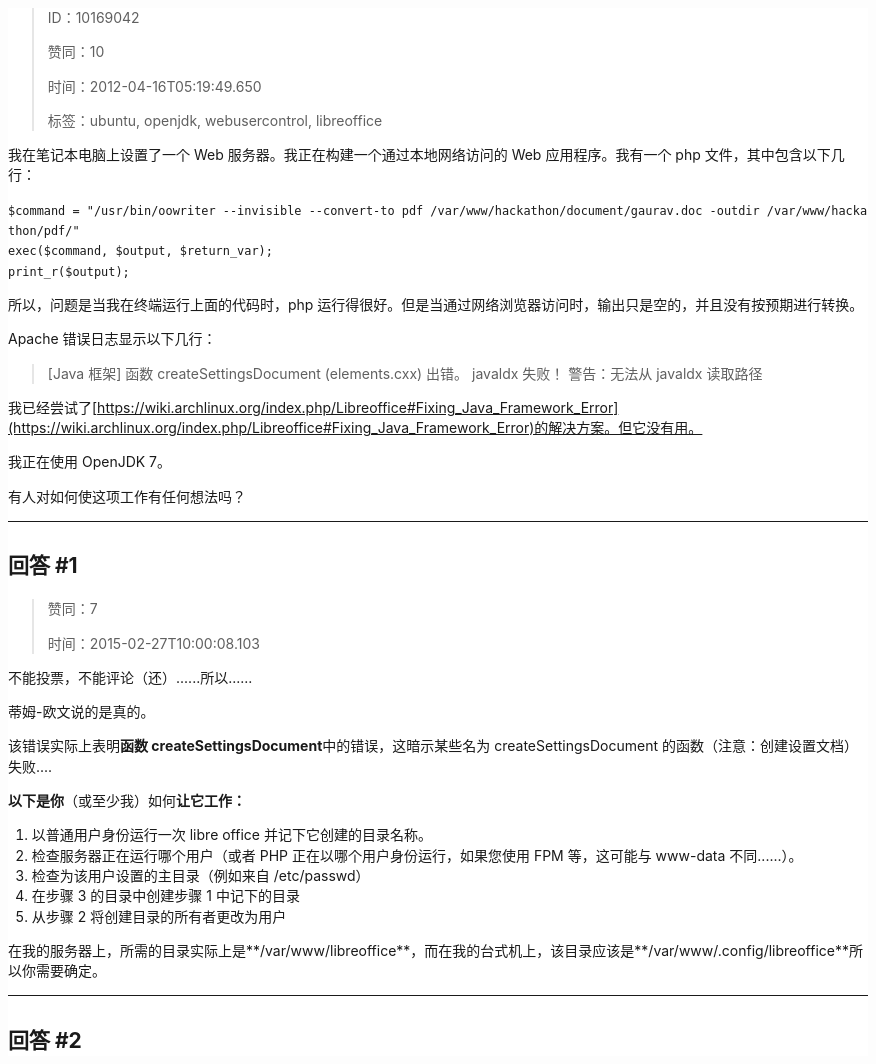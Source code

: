 > ID：10169042
> 
> 赞同：10
> 
> 时间：2012-04-16T05:19:49.650
> 
> 标签：ubuntu, openjdk, webusercontrol, libreoffice

我在笔记本电脑上设置了一个 Web 服务器。我正在构建一个通过本地网络访问的 Web 应用程序。我有一个 php 文件，其中包含以下几行：

```
$command = "/usr/bin/oowriter --invisible --convert-to pdf /var/www/hackathon/document/gaurav.doc -outdir /var/www/hackathon/pdf/"
exec($command, $output, $return_var);
print_r($output); 
```

所以，问题是当我在终端运行上面的代码时，php 运行得很好。但是当通过网络浏览器访问时，输出只是空的，并且没有按预期进行转换。

Apache 错误日志显示以下几行：

> [Java 框架] 函数 createSettingsDocument (elements.cxx) 出错。
> javaldx 失败！
> 警告：无法从 javaldx 读取路径

我已经尝试了[https://wiki.archlinux.org/index.php/Libreoffice#Fixing_Java_Framework_Error](https://wiki.archlinux.org/index.php/Libreoffice#Fixing_Java_Framework_Error)的解决方案。但它没有用。

我正在使用 OpenJDK 7。

有人对如何使这项工作有任何想法吗？

* * *

## 回答 #1

> 赞同：7
> 
> 时间：2015-02-27T10:00:08.103

不能投票，不能评论（还）......所以......

蒂姆-欧文说的是真的。

该错误实际上表明**函数 createSettingsDocument**中的错误，这暗示某些名为 createSettingsDocument 的函数（注意：创建设置文档）失败....

**以下是你**（或至少我）如何**让它工作：**

1.  以普通用户身份运行一次 libre office 并记下它创建的目录名称。
2.  检查服务器正在运行哪个用户（或者 PHP 正在以哪个用户身份运行，如果您使用 FPM 等，这可能与 www-data 不同......）。
3.  检查为该用户设置的主目录（例如来自 /etc/passwd）
4.  在步骤 3 的目录中创建步骤 1 中记下的目录
5.  从步骤 2 将创建目录的所有者更改为用户

在我的服务器上，所需的目录实际上是**/var/www/libreoffice**，而在我的台式机上，该目录应该是**/var/www/.config/libreoffice**所以你需要确定。

* * *

## 回答 #2
